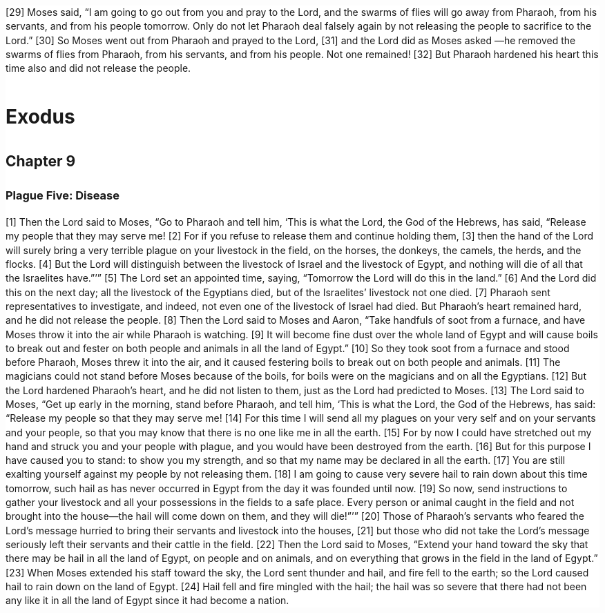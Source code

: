 [29] Moses said, “I am going to go out from you and pray to the Lord, and the swarms of flies will go away from Pharaoh, from his servants, and from his people tomorrow. Only do not let Pharaoh deal falsely again by not releasing the people to sacrifice to the Lord.” 
[30] So Moses went out from Pharaoh and prayed to the Lord, 
[31] and the Lord did as Moses asked —he removed the swarms of flies from Pharaoh, from his servants, and from his people. Not one remained! 
[32] But Pharaoh hardened his heart this time also and did not release the people.
# Exodus

## Chapter 9 

### Plague Five: Disease

[1] Then the Lord said to Moses, “Go to Pharaoh and tell him, ‘This is what the Lord, the God of the Hebrews, has said, “Release my people that they may serve me! 
[2] For if you refuse to release them and continue holding them, 
[3] then the hand of the Lord will surely bring a very terrible plague on your livestock in the field, on the horses, the donkeys, the camels, the herds, and the flocks. 
[4] But the Lord will distinguish between the livestock of Israel and the livestock of Egypt, and nothing will die of all that the Israelites have.”’”
[5] The Lord set an appointed time, saying, “Tomorrow the Lord will do this in the land.” 
[6] And the Lord did this on the next day; all the livestock of the Egyptians died, but of the Israelites’ livestock not one died. 
[7] Pharaoh sent representatives to investigate, and indeed, not even one of the livestock of Israel had died. But Pharaoh’s heart remained hard, and he did not release the people.
[8] Then the Lord said to Moses and Aaron, “Take handfuls of soot from a furnace, and have Moses throw it into the air while Pharaoh is watching. 
[9] It will become fine dust over the whole land of Egypt and will cause boils to break out and fester on both people and animals in all the land of Egypt.” 
[10] So they took soot from a furnace and stood before Pharaoh, Moses threw it into the air, and it caused festering boils to break out on both people and animals.
[11] The magicians could not stand before Moses because of the boils, for boils were on the magicians and on all the Egyptians. 
[12] But the Lord hardened Pharaoh’s heart, and he did not listen to them, just as the Lord had predicted to Moses.
[13] The Lord said to Moses, “Get up early in the morning, stand before Pharaoh, and tell him, ‘This is what the Lord, the God of the Hebrews, has said: “Release my people so that they may serve me! 
[14] For this time I will send all my plagues on your very self and on your servants and your people, so that you may know that there is no one like me in all the earth. 
[15] For by now I could have stretched out my hand and struck you and your people with plague, and you would have been destroyed from the earth. 
[16] But for this purpose I have caused you to stand: to show you my strength, and so that my name may be declared in all the earth. 
[17] You are still exalting yourself against my people by not releasing them. 
[18] I am going to cause very severe hail to rain down about this time tomorrow, such hail as has never occurred in Egypt from the day it was founded until now. 
[19] So now, send instructions to gather your livestock and all your possessions in the fields to a safe place. Every person or animal caught in the field and not brought into the house—the hail will come down on them, and they will die!”’”
[20] Those of Pharaoh’s servants who feared the Lord’s message hurried to bring their servants and livestock into the houses, 
[21] but those who did not take the Lord’s message seriously left their servants and their cattle in the field.
[22] Then the Lord said to Moses, “Extend your hand toward the sky that there may be hail in all the land of Egypt, on people and on animals, and on everything that grows in the field in the land of Egypt.” 
[23] When Moses extended his staff toward the sky, the Lord sent thunder and hail, and fire fell to the earth; so the Lord caused hail to rain down on the land of Egypt. 
[24] Hail fell and fire mingled with the hail; the hail was so severe that there had not been any like it in all the land of Egypt since it had become a nation. 